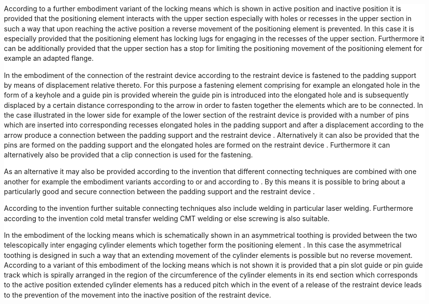According to a further embodiment variant of the locking means which is shown in active position and inactive position it is provided that the positioning element interacts with the upper section especially with holes or recesses in the upper section in such a way that upon reaching the active position a reverse movement of the positioning element is prevented. In this case it is especially provided that the positioning element has locking lugs for engaging in the recesses of the upper section. Furthermore it can be additionally provided that the upper section has a stop for limiting the positioning movement of the positioning element for example an adapted flange.

In the embodiment of the connection of the restraint device according to the restraint device is fastened to the padding support by means of displacement relative thereto. For this purpose a fastening element comprising for example an elongated hole in the form of a keyhole and a guide pin is provided wherein the guide pin is introduced into the elongated hole and is subsequently displaced by a certain distance corresponding to the arrow in order to fasten together the elements which are to be connected. In the case illustrated in the lower side for example of the lower section of the restraint device is provided with a number of pins which are inserted into corresponding recesses elongated holes in the padding support and after a displacement according to the arrow produce a connection between the padding support and the restraint device . Alternatively it can also be provided that the pins are formed on the padding support and the elongated holes are formed on the restraint device . Furthermore it can alternatively also be provided that a clip connection is used for the fastening.

As an alternative it may also be provided according to the invention that different connecting techniques are combined with one another for example the embodiment variants according to or and according to . By this means it is possible to bring about a particularly good and secure connection between the padding support and the restraint device .

According to the invention further suitable connecting techniques also include welding in particular laser welding. Furthermore according to the invention cold metal transfer welding CMT welding or else screwing is also suitable.

In the embodiment of the locking means which is schematically shown in an asymmetrical toothing is provided between the two telescopically inter engaging cylinder elements which together form the positioning element . In this case the asymmetrical toothing is designed in such a way that an extending movement of the cylinder elements is possible but no reverse movement. According to a variant of this embodiment of the locking means which is not shown it is provided that a pin slot guide or pin guide track which is spirally arranged in the region of the circumference of the cylinder elements in its end section which corresponds to the active position extended cylinder elements has a reduced pitch which in the event of a release of the restraint device leads to the prevention of the movement into the inactive position of the restraint device.

